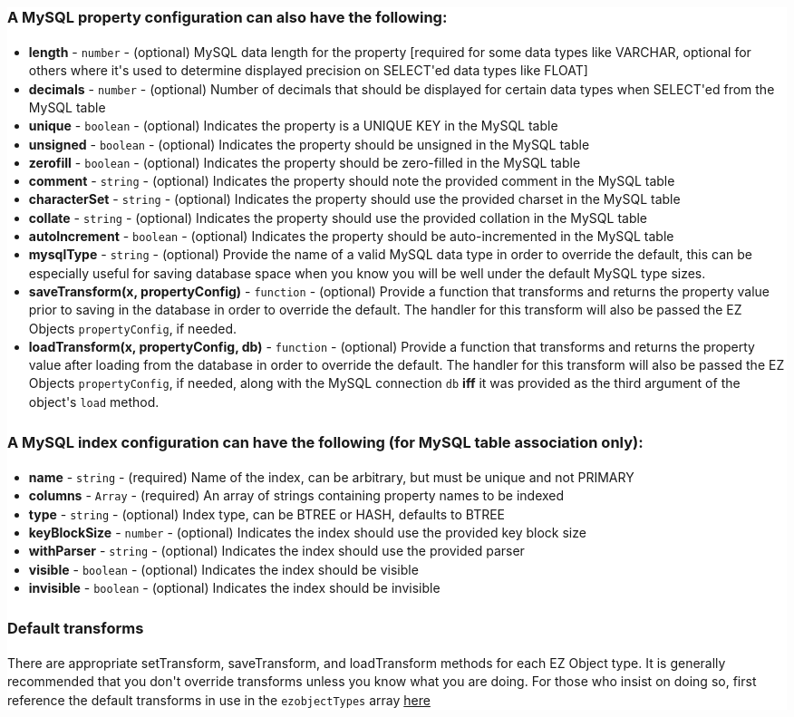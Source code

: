 ### A MySQL property configuration can also have the following:

* **length** - `number` - (optional) MySQL data length for the property \[required for some data types like VARCHAR, optional for others where it's used to determine displayed precision on SELECT'ed data types like FLOAT]
* **decimals** - `number` - (optional) Number of decimals that should be displayed for certain data types when SELECT'ed from the MySQL table
* **unique** - `boolean` - (optional) Indicates the property is a UNIQUE KEY in the MySQL table
* **unsigned** - `boolean` - (optional) Indicates the property should be unsigned in the MySQL table
* **zerofill** - `boolean` - (optional) Indicates the property should be zero-filled in the MySQL table
* **comment** - `string` - (optional) Indicates the property should note the provided comment in the MySQL table
* **characterSet** - `string` - (optional) Indicates the property should use the provided charset in the MySQL table
* **collate** - `string` - (optional) Indicates the property should use the provided collation in the MySQL table
* **autoIncrement** - `boolean` - (optional) Indicates the property should be auto-incremented in the MySQL table
* **mysqlType** - `string` - (optional) Provide the name of a valid MySQL data type in order to override the default, this can be especially useful for saving database space when you know you will be well under the default MySQL type sizes.
* **saveTransform(x, propertyConfig)** - `function` - (optional) Provide a function that transforms and returns the property value prior to saving in the database in order to override the default.  The handler for this transform will also be passed the EZ Objects `propertyConfig`, if needed.
* **loadTransform(x, propertyConfig, db)** - `function` - (optional) Provide a function that transforms and returns the property value after loading from the database in order to override the default.  The handler for this transform will also be passed the EZ Objects `propertyConfig`, if needed, along with the MySQL connection `db` **iff** it was provided as the third argument of the object's `load` method. 

### A MySQL index configuration can have the following (for MySQL table association only):

* **name** - `string` - (required) Name of the index, can be arbitrary, but must be unique and not PRIMARY
* **columns** - `Array` - (required) An array of strings containing property names to be indexed
* **type** - `string` - (optional) Index type, can be BTREE or HASH, defaults to BTREE
* **keyBlockSize** - `number` - (optional) Indicates the index should use the provided key block size
* **withParser** - `string` - (optional) Indicates the index should use the provided parser
* **visible** - `boolean` - (optional) Indicates the index should be visible
* **invisible** - `boolean` - (optional) Indicates the index should be invisible

### Default transforms

There are appropriate setTransform, saveTransform, and loadTransform methods for each EZ Object type.  It is generally recommended that you don't override transforms unless you know what you are doing.  For those who insist on doing so, first reference the default transforms in use in the `ezobjectTypes` array [here](index.js#L182)
